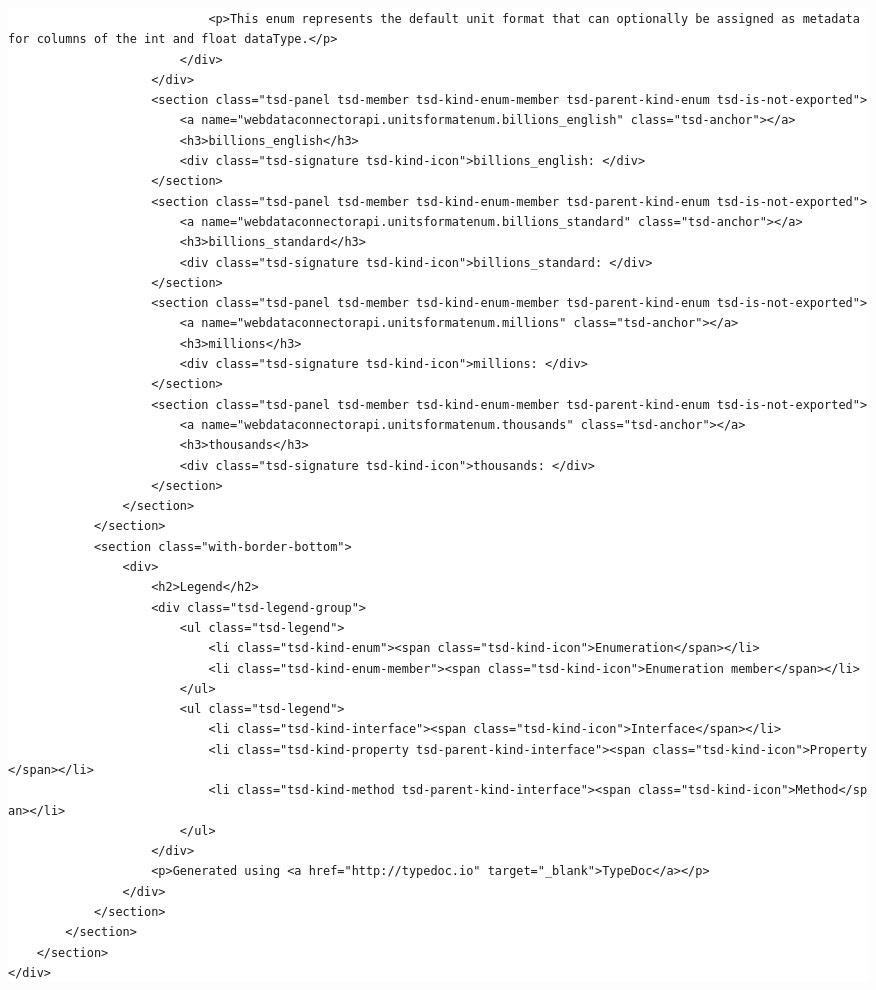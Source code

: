                                 <p>This enum represents the default unit format that can optionally be assigned as metadata for columns of the int and float dataType.</p>
                            </div>
                        </div>
                        <section class="tsd-panel tsd-member tsd-kind-enum-member tsd-parent-kind-enum tsd-is-not-exported">
                            <a name="webdataconnectorapi.unitsformatenum.billions_english" class="tsd-anchor"></a>
                            <h3>billions_english</h3>
                            <div class="tsd-signature tsd-kind-icon">billions_english: </div>
                        </section>
                        <section class="tsd-panel tsd-member tsd-kind-enum-member tsd-parent-kind-enum tsd-is-not-exported">
                            <a name="webdataconnectorapi.unitsformatenum.billions_standard" class="tsd-anchor"></a>
                            <h3>billions_standard</h3>
                            <div class="tsd-signature tsd-kind-icon">billions_standard: </div>
                        </section>
                        <section class="tsd-panel tsd-member tsd-kind-enum-member tsd-parent-kind-enum tsd-is-not-exported">
                            <a name="webdataconnectorapi.unitsformatenum.millions" class="tsd-anchor"></a>
                            <h3>millions</h3>
                            <div class="tsd-signature tsd-kind-icon">millions: </div>
                        </section>
                        <section class="tsd-panel tsd-member tsd-kind-enum-member tsd-parent-kind-enum tsd-is-not-exported">
                            <a name="webdataconnectorapi.unitsformatenum.thousands" class="tsd-anchor"></a>
                            <h3>thousands</h3>
                            <div class="tsd-signature tsd-kind-icon">thousands: </div>
                        </section>
                    </section>
                </section>
                <section class="with-border-bottom">
                    <div>
                        <h2>Legend</h2>
                        <div class="tsd-legend-group">
                            <ul class="tsd-legend">
                                <li class="tsd-kind-enum"><span class="tsd-kind-icon">Enumeration</span></li>
                                <li class="tsd-kind-enum-member"><span class="tsd-kind-icon">Enumeration member</span></li>
                            </ul>
                            <ul class="tsd-legend">
                                <li class="tsd-kind-interface"><span class="tsd-kind-icon">Interface</span></li>
                                <li class="tsd-kind-property tsd-parent-kind-interface"><span class="tsd-kind-icon">Property</span></li>
                                <li class="tsd-kind-method tsd-parent-kind-interface"><span class="tsd-kind-icon">Method</span></li>
                            </ul>
                        </div>
                        <p>Generated using <a href="http://typedoc.io" target="_blank">TypeDoc</a></p>
                    </div>
                </section>
            </section>
        </section>
    </div>
</div>
